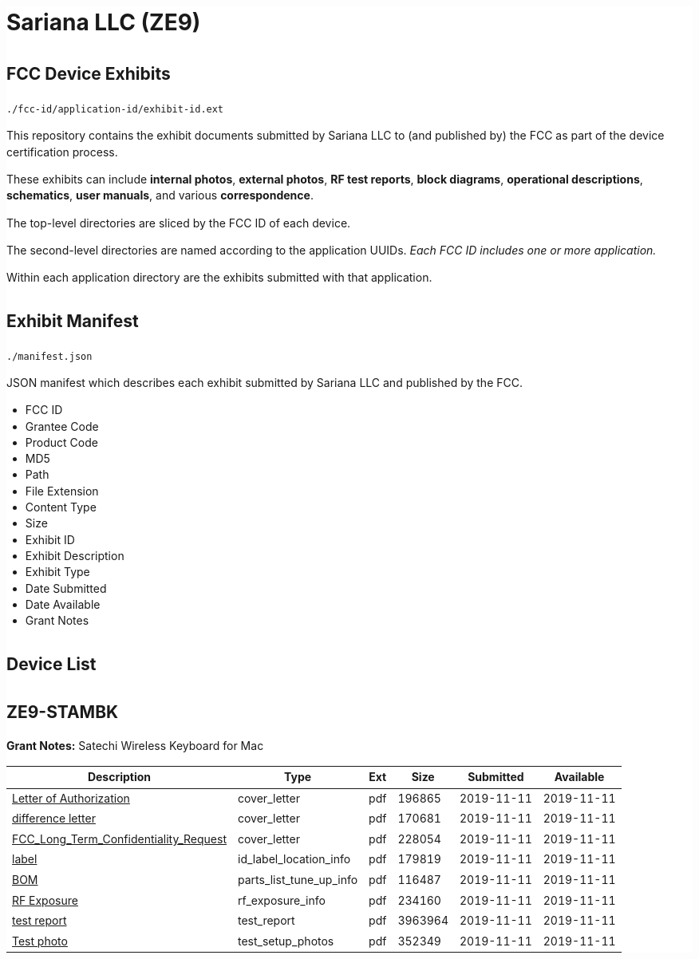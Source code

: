 # Sariana LLC (ZE9)
## FCC Device Exhibits

```
./fcc-id/application-id/exhibit-id.ext
```

This repository contains the exhibit documents submitted by Sariana LLC to (and published by) the FCC as part of the device certification process.

These exhibits can include **internal photos**, **external photos**, **RF test reports**, **block diagrams**, **operational descriptions**, **schematics**, **user manuals**, and various **correspondence**.

The top-level directories are sliced by the FCC ID of each device.

The second-level directories are named according to the application UUIDs. *Each FCC ID includes one or more application.*

Within each application directory are the exhibits submitted with that application. 

## Exhibit Manifest

```
./manifest.json
```

JSON manifest which describes each exhibit submitted by Sariana LLC and published by the FCC.

- FCC ID
- Grantee Code
- Product Code
- MD5
- Path
- File Extension
- Content Type
- Size
- Exhibit ID
- Exhibit Description
- Exhibit Type
- Date Submitted
- Date Available
- Grant Notes

## Device List
## ZE9-STAMBK
**Grant Notes:** Satechi Wireless Keyboard for Mac

| Description | Type | Ext | Size | Submitted | Available |
| ----------- | ---- | --- | ---- | --------- | --------- |
| [Letter of Authorization](ZE9-STAMBK/cd4d00e9d6fbf0428bef26be62ca77f2/4511128.pdf) | cover_letter | pdf | 196865 | 2019-11-11 | 2019-11-11 |
| [difference letter](ZE9-STAMBK/cd4d00e9d6fbf0428bef26be62ca77f2/4511132.pdf) | cover_letter | pdf | 170681 | 2019-11-11 | 2019-11-11 |
| [FCC_Long_Term_Confidentiality_Request](ZE9-STAMBK/cd4d00e9d6fbf0428bef26be62ca77f2/4511134.pdf) | cover_letter | pdf | 228054 | 2019-11-11 | 2019-11-11 |
| [label](ZE9-STAMBK/cd4d00e9d6fbf0428bef26be62ca77f2/4511140.pdf) | id_label_location_info | pdf | 179819 | 2019-11-11 | 2019-11-11 |
| [BOM](ZE9-STAMBK/cd4d00e9d6fbf0428bef26be62ca77f2/4508365.pdf) | parts_list_tune_up_info | pdf | 116487 | 2019-11-11 | 2019-11-11 |
| [RF Exposure](ZE9-STAMBK/cd4d00e9d6fbf0428bef26be62ca77f2/4511136.pdf) | rf_exposure_info | pdf | 234160 | 2019-11-11 | 2019-11-11 |
| [test report](ZE9-STAMBK/cd4d00e9d6fbf0428bef26be62ca77f2/4511131.pdf) | test_report | pdf | 3963964 | 2019-11-11 | 2019-11-11 |
| [Test photo](ZE9-STAMBK/cd4d00e9d6fbf0428bef26be62ca77f2/4511138.pdf) | test_setup_photos | pdf | 352349 | 2019-11-11 | 2019-11-11 |